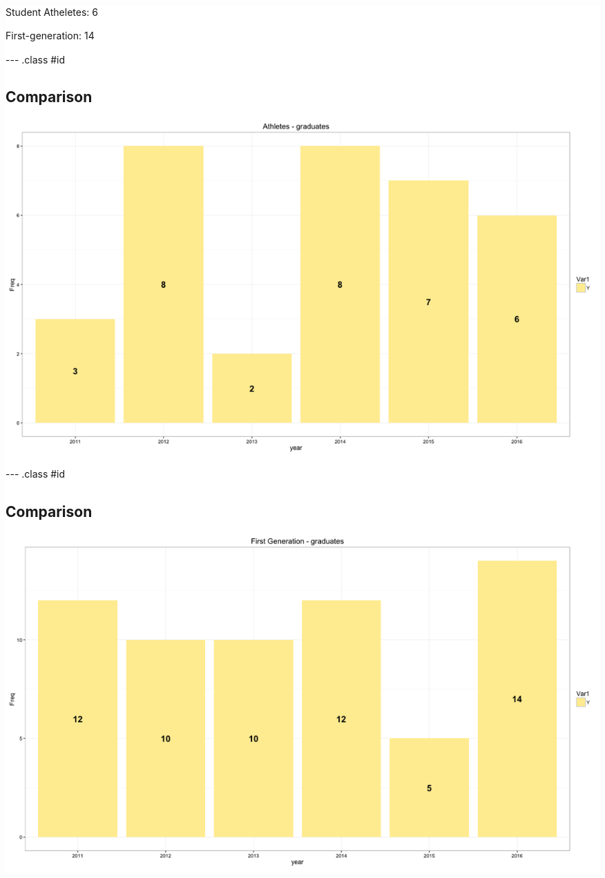 Student Atheletes: 6

First-generation: 14

--- .class #id

## Comparison

![plot of chunk unnamed-chunk-7](assets/fig/unnamed-chunk-7-1.png)

--- .class #id

## Comparison

![plot of chunk unnamed-chunk-8](assets/fig/unnamed-chunk-8-1.png)

